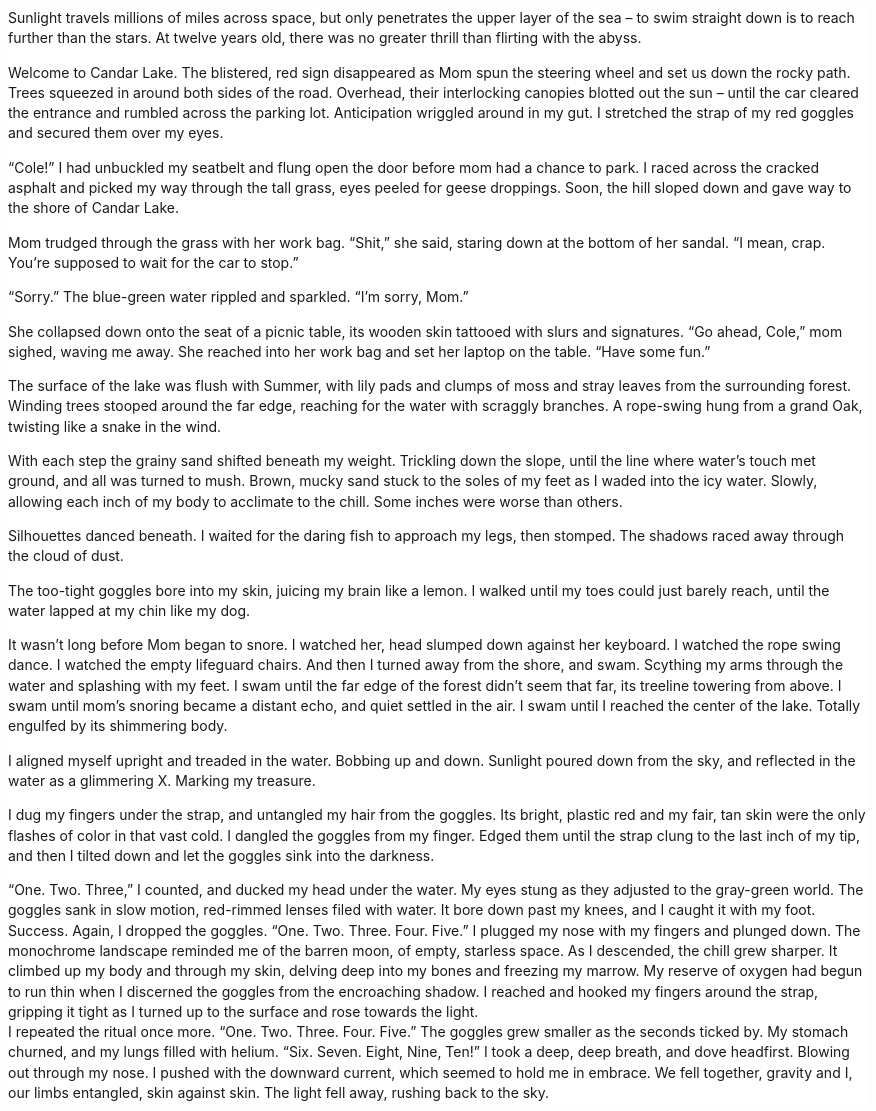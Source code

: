 Sunlight travels millions of miles across space, but only penetrates the upper layer of the sea – to swim straight down is to reach further than the stars. At twelve years old, there was no greater thrill than flirting with the abyss.  
 
Welcome to Candar Lake. The blistered, red sign disappeared as Mom spun the steering wheel and set us down the rocky path. Trees squeezed in around both sides of the road. Overhead, their interlocking canopies blotted out the sun – until the car cleared the entrance and rumbled across the parking lot. Anticipation wriggled around in my gut. I stretched the strap of my red goggles and secured them over my eyes.  
  
“Cole!” I had unbuckled my seatbelt and flung open the door before mom had a chance to park. I raced across the cracked asphalt and picked my way through the tall grass, eyes peeled for geese droppings. Soon, the hill sloped down and gave way to the shore of Candar Lake.  
 
Mom trudged through the grass with her work bag. “Shit,” she said, staring down at the bottom of her sandal. “I mean, crap. You’re supposed to wait for the car to stop.”  

“Sorry.” The blue-green water rippled and sparkled. “I’m sorry, Mom.”  

She collapsed down onto the seat of a picnic table, its wooden skin tattooed with slurs and signatures. “Go ahead, Cole,” mom sighed, waving me away. She reached into her work bag and set her laptop on the table. “Have some fun.”  
 
The surface of the lake was flush with Summer, with lily pads and clumps of moss and stray leaves from the surrounding forest. Winding trees stooped around the far edge, reaching for the water with scraggly branches. A rope-swing hung from a grand Oak, twisting like a snake in the wind.  
 
With each step the grainy sand shifted beneath my weight. Trickling down the slope, until the line where water’s touch met ground, and all was turned to mush. Brown, mucky sand stuck to the soles of my feet as I waded into the icy water. Slowly, allowing each inch of my body to acclimate to the chill. Some inches were worse than others.  

Silhouettes danced beneath. I waited for the daring fish to approach my legs, then stomped. The shadows raced away through the cloud of dust.  
 
The too-tight goggles bore into my skin, juicing my brain like a lemon. I walked until my toes could just barely reach, until the water lapped at my chin like my dog.  

It wasn’t long before Mom began to snore. I watched her, head slumped down against her keyboard. I watched the rope swing dance. I watched the empty lifeguard chairs. And then I turned away from the shore, and swam. Scything my arms through the water and splashing with my feet. I swam until the far edge of the forest didn’t seem that far, its treeline towering from above. I swam until mom’s snoring became a distant echo, and quiet settled in the air. I swam until I reached the center of the lake. Totally engulfed by its shimmering body.  
 
I aligned myself upright and treaded in the water. Bobbing up and down. Sunlight poured down from the sky, and reflected in the water as a glimmering X. Marking my treasure.  
  
I dug my fingers under the strap, and untangled my hair from the goggles. Its bright, plastic red and my fair, tan skin were the only flashes of color in that vast cold. I dangled the goggles from my finger. Edged them until the strap clung to the last inch of my tip, and then I tilted down and let the goggles sink into the darkness.  
 
“One. Two. Three,” I counted, and ducked my head under the water. My eyes stung as they adjusted to the gray-green world. The goggles sank in slow motion, red-rimmed lenses filed with water. It bore down past my knees, and I caught it with my foot. Success. 
Again, I dropped the goggles. “One. Two. Three. Four. Five.” I plugged my nose with my fingers and plunged down. The monochrome landscape reminded me of the barren moon, of empty, starless space. As I descended, the chill grew sharper. It climbed up my body and through my skin, delving deep into my bones and freezing my marrow. My reserve of oxygen had begun to run thin when I discerned the goggles from the encroaching shadow. I reached and hooked my fingers around the strap, gripping it tight as I turned up to the surface and rose towards the light.  
I repeated the ritual once more.
“One. Two. Three. Four. Five.” The goggles grew smaller as the seconds ticked by. My stomach churned, and my lungs filled with helium. “Six. Seven. Eight, Nine, Ten!”
I took a deep, deep breath, and dove headfirst. Blowing out through my nose. I pushed with the downward current, which seemed to hold me in embrace. We fell together, gravity and I, our limbs entangled, skin against skin. The light fell away, rushing back to the sky. 